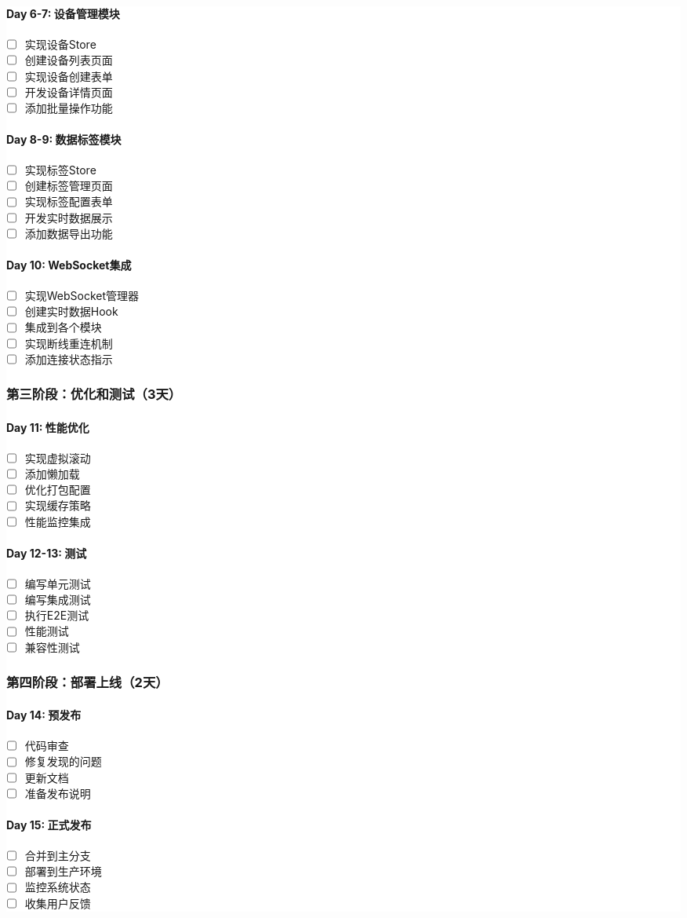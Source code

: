 #### Day 6-7: 设备管理模块
- [ ] 实现设备Store
- [ ] 创建设备列表页面
- [ ] 实现设备创建表单
- [ ] 开发设备详情页面
- [ ] 添加批量操作功能

#### Day 8-9: 数据标签模块
- [ ] 实现标签Store
- [ ] 创建标签管理页面
- [ ] 实现标签配置表单
- [ ] 开发实时数据展示
- [ ] 添加数据导出功能

#### Day 10: WebSocket集成
- [ ] 实现WebSocket管理器
- [ ] 创建实时数据Hook
- [ ] 集成到各个模块
- [ ] 实现断线重连机制
- [ ] 添加连接状态指示

### 第三阶段：优化和测试（3天）

#### Day 11: 性能优化
- [ ] 实现虚拟滚动
- [ ] 添加懒加载
- [ ] 优化打包配置
- [ ] 实现缓存策略
- [ ] 性能监控集成

#### Day 12-13: 测试
- [ ] 编写单元测试
- [ ] 编写集成测试
- [ ] 执行E2E测试
- [ ] 性能测试
- [ ] 兼容性测试

### 第四阶段：部署上线（2天）

#### Day 14: 预发布
- [ ] 代码审查
- [ ] 修复发现的问题
- [ ] 更新文档
- [ ] 准备发布说明

#### Day 15: 正式发布
- [ ] 合并到主分支
- [ ] 部署到生产环境
- [ ] 监控系统状态
- [ ] 收集用户反馈
